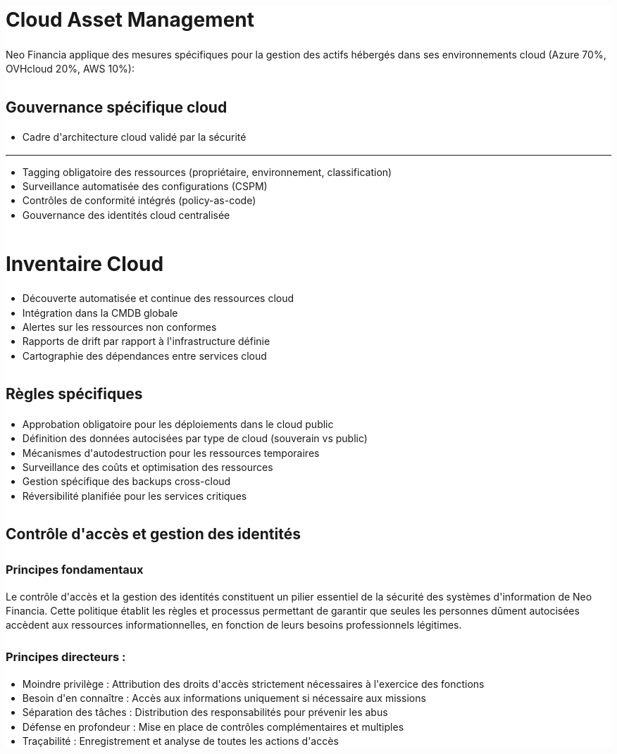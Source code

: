 # Cloud Asset Management

Neo Financia applique des mesures spécifiques pour la gestion des actifs hébergés dans ses environnements cloud (Azure 70%, OVHcloud 20%, AWS 10%):

## Gouvernance spécifique cloud

- Cadre d'architecture cloud validé par la sécurité
---
- Tagging obligatoire des ressources (propriétaire, environnement, classification)
- Surveillance automatisée des configurations (CSPM)
- Contrôles de conformité intégrés (policy-as-code)
- Gouvernance des identités cloud centralisée

# Inventaire Cloud

- Découverte automatisée et continue des ressources cloud
- Intégration dans la CMDB globale
- Alertes sur les ressources non conformes
- Rapports de drift par rapport à l'infrastructure définie
- Cartographie des dépendances entre services cloud

## Règles spécifiques

- Approbation obligatoire pour les déploiements dans le cloud public
- Définition des données autocisées par type de cloud (souverain vs public)
- Mécanismes d'autodestruction pour les ressources temporaires
- Surveillance des coûts et optimisation des ressources
- Gestion spécifique des backups cross-cloud
- Réversibilité planifiée pour les services critiques

## Contrôle d'accès et gestion des identités

### Principes fondamentaux

Le contrôle d'accès et la gestion des identités constituent un pilier essentiel de la sécurité des systèmes d'information de Neo Financia. Cette politique établit les règles et processus permettant de garantir que seules les personnes dûment autocisées accèdent aux ressources informationnelles, en fonction de leurs besoins professionnels légitimes.

### Principes directeurs :

- Moindre privilège : Attribution des droits d'accès strictement nécessaires à l'exercice des fonctions
- Besoin d'en connaître : Accès aux informations uniquement si nécessaire aux missions
- Séparation des tâches : Distribution des responsabilités pour prévenir les abus
- Défense en profondeur : Mise en place de contrôles complémentaires et multiples
- Traçabilité : Enregistrement et analyse de toutes les actions d'accès
